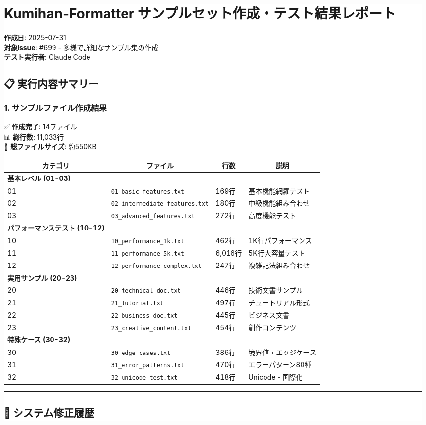 # Kumihan-Formatter サンプルセット作成・テスト結果レポート

**作成日**: 2025-07-31  
**対象Issue**: #699 - 多様で詳細なサンプル集の作成  
**テスト実行者**: Claude Code  

## 📋 実行内容サマリー

### 1. サンプルファイル作成結果

✅ **作成完了**: 14ファイル  
📊 **総行数**: 11,033行  
💾 **総ファイルサイズ**: 約550KB  

| カテゴリ | ファイル | 行数 | 説明 |
|----------|----------|------|------|
| **基本レベル (01-03)** |
| 01 | `01_basic_features.txt` | 169行 | 基本機能網羅テスト |
| 02 | `02_intermediate_features.txt` | 180行 | 中級機能組み合わせ |
| 03 | `03_advanced_features.txt` | 272行 | 高度機能テスト |
| **パフォーマンステスト (10-12)** |
| 10 | `10_performance_1k.txt` | 462行 | 1K行パフォーマンス |
| 11 | `11_performance_5k.txt` | 6,016行 | 5K行大容量テスト |
| 12 | `12_performance_complex.txt` | 247行 | 複雑記法組み合わせ |
| **実用サンプル (20-23)** |
| 20 | `20_technical_doc.txt` | 446行 | 技術文書サンプル |
| 21 | `21_tutorial.txt` | 497行 | チュートリアル形式 |
| 22 | `22_business_doc.txt` | 445行 | ビジネス文書 |
| 23 | `23_creative_content.txt` | 454行 | 創作コンテンツ |
| **特殊ケース (30-32)** |
| 30 | `30_edge_cases.txt` | 386行 | 境界値・エッジケース |
| 31 | `31_error_patterns.txt` | 470行 | エラーパターン80種 |
| 32 | `32_unicode_test.txt` | 418行 | Unicode・国際化 |

---

## 🔧 システム修正履歴
